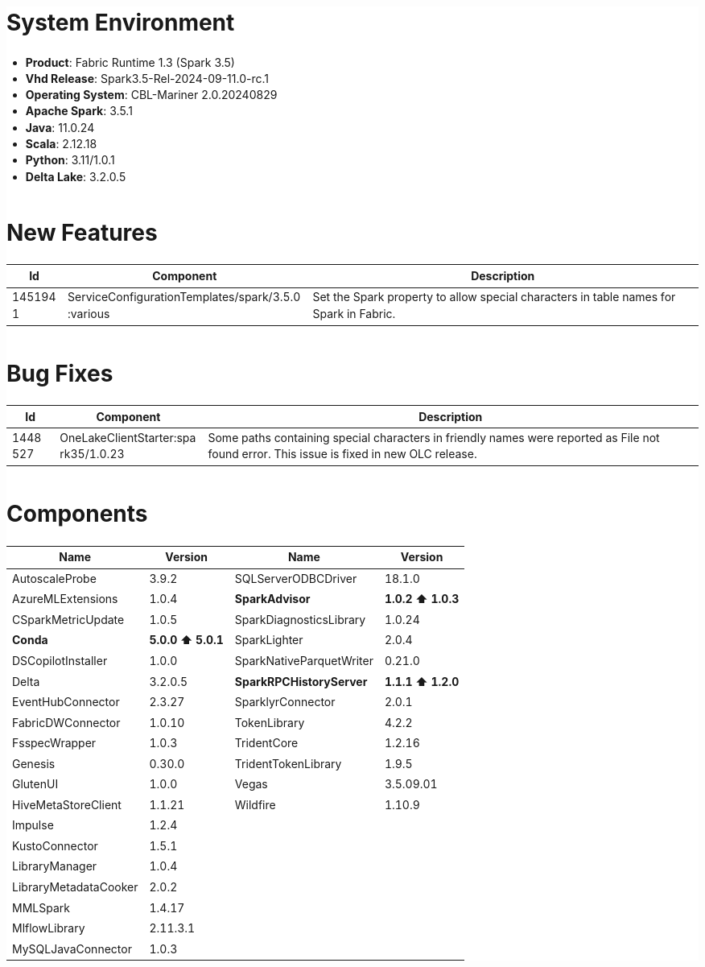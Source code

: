 # System Environment
*   **Product**: Fabric Runtime 1.3 (Spark 3.5)
*   **Vhd Release**: Spark3.5-Rel-2024-09-11.0-rc.1
*   **Operating System**: CBL-Mariner 2.0.20240829
*   **Apache Spark**: 3.5.1
*   **Java**: 11.0.24
*   **Scala**: 2.12.18
*   **Python**: 3.11/1.0.1
*   **Delta Lake**: 3.2.0.5

# New Features
|Id|Component|Description|
|-----|-----|-----|
|1451941|ServiceConfigurationTemplates/spark/3.5.0:various|Set the Spark property to allow special characters in table names for Spark in Fabric.|


# Bug Fixes
|Id|Component|Description|
|-----|-----|-----|
|1448527|OneLakeClientStarter:spark35/1.0.23|Some paths containing special characters in friendly names were reported as File not found error. This issue is fixed in new OLC release.|


# Components
|Name|Version|Name|Version|
|-----|-----|-----|-----|
|AutoscaleProbe|3.9.2|SQLServerODBCDriver|18.1.0|
|AzureMLExtensions|1.0.4|**SparkAdvisor**|**1.0.2 ⬆️ 1.0.3**|
|CSparkMetricUpdate|1.0.5|SparkDiagnosticsLibrary|1.0.24|
|**Conda**|**5.0.0 ⬆️ 5.0.1**|SparkLighter|2.0.4|
|DSCopilotInstaller|1.0.0|SparkNativeParquetWriter|0.21.0|
|Delta|3.2.0.5|**SparkRPCHistoryServer**|**1.1.1 ⬆️ 1.2.0**|
|EventHubConnector|2.3.27|SparklyrConnector|2.0.1|
|FabricDWConnector|1.0.10|TokenLibrary|4.2.2|
|FsspecWrapper|1.0.3|TridentCore|1.2.16|
|Genesis|0.30.0|TridentTokenLibrary|1.9.5|
|GlutenUI|1.0.0|Vegas|3.5.09.01|
|HiveMetaStoreClient|1.1.21|Wildfire|1.10.9|
|Impulse|1.2.4|
|KustoConnector|1.5.1|
|LibraryManager|1.0.4|
|LibraryMetadataCooker|2.0.2|
|MMLSpark|1.4.17|
|MlflowLibrary|2.11.3.1|
|MySQLJavaConnector|1.0.3|